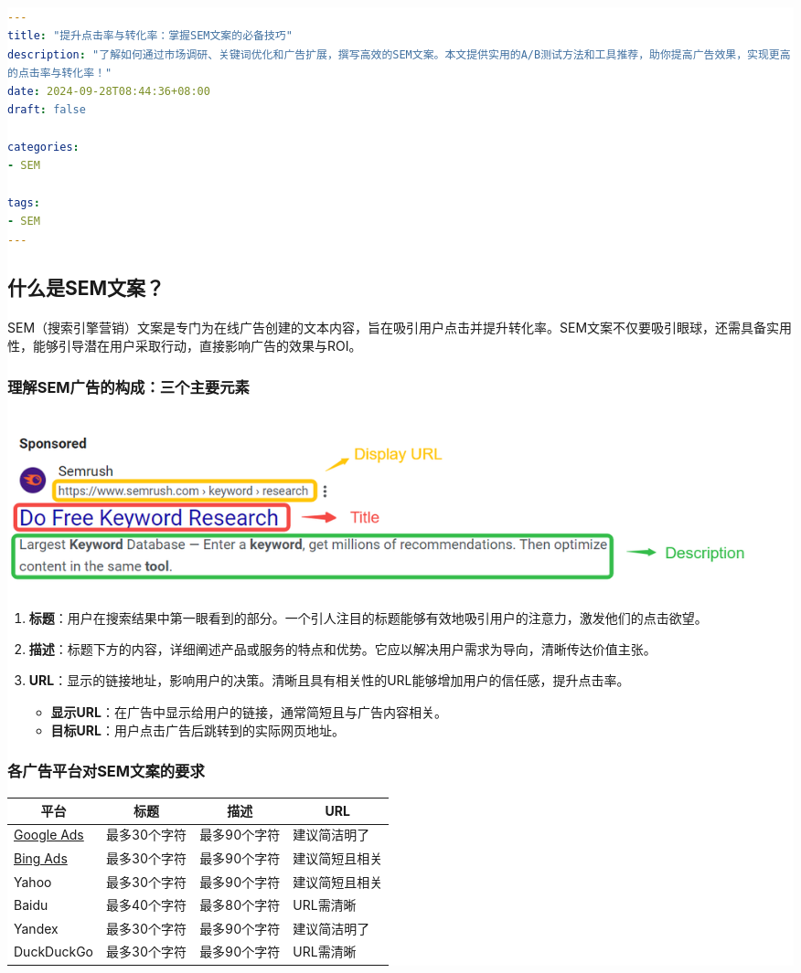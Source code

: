 ```yaml
---
title: "提升点击率与转化率：掌握SEM文案的必备技巧"
description: "了解如何通过市场调研、关键词优化和广告扩展，撰写高效的SEM文案。本文提供实用的A/B测试方法和工具推荐，助你提高广告效果，实现更高的点击率与转化率！"
date: 2024-09-28T08:44:36+08:00
draft: false

categories:
- SEM

tags:
- SEM
---
```


## 什么是SEM文案？

SEM（搜索引擎营销）文案是专门为在线广告创建的文本内容，旨在吸引用户点击并提升转化率。SEM文案不仅要吸引眼球，还需具备实用性，能够引导潜在用户采取行动，直接影响广告的效果与ROI。

### 理解SEM广告的构成：三个主要元素

![](sem-ad-format.png)

1. **标题**：用户在搜索结果中第一眼看到的部分。一个引人注目的标题能够有效地吸引用户的注意力，激发他们的点击欲望。

2. **描述**：标题下方的内容，详细阐述产品或服务的特点和优势。它应以解决用户需求为导向，清晰传达价值主张。

3. **URL**：显示的链接地址，影响用户的决策。清晰且具有相关性的URL能够增加用户的信任感，提升点击率。
   - **显示URL**：在广告中显示给用户的链接，通常简短且与广告内容相关。
   - **目标URL**：用户点击广告后跳转到的实际网页地址。

### 各广告平台对SEM文案的要求

| 平台         | 标题           | 描述                  | URL                |
|--------------|----------------|-----------------------|--------------------|
| [Google Ads](https://support.google.com/google-ads/answer/7684791)   | 最多30个字符  | 最多90个字符  | 建议简洁明了      |
| [Bing Ads](https://help.ads.microsoft.com/apex/index/22/en/14019)     | 最多30个字符  | 最多90个字符  | 建议简短且相关    |
| Yahoo        | 最多30个字符  | 最多90个字符          | 建议简短且相关    |
| Baidu        | 最多40个字符  | 最多80个字符          | URL需清晰          |
| Yandex       | 最多30个字符  | 最多90个字符  | 建议简洁明了      |
| DuckDuckGo   | 最多30个字符  | 最多90个字符          | URL需清晰          |
